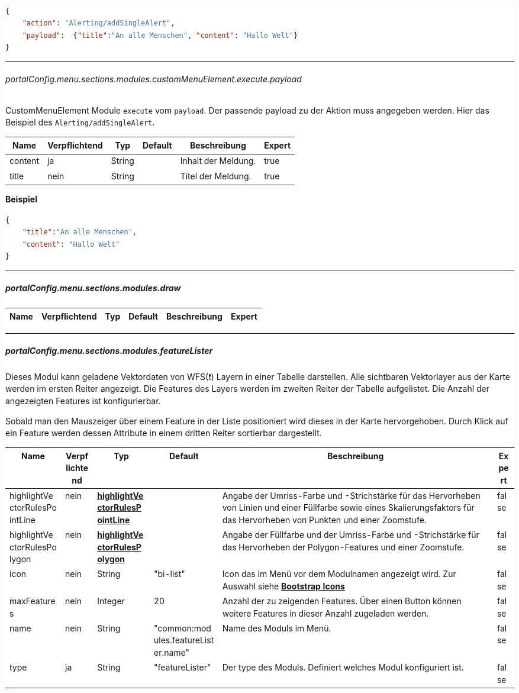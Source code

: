 ```json
{
    "action": "Alerting/addSingleAlert",
    "payload":  {"title":"An alle Menschen", "content": "Hallo Welt"}
}
```

***

###### portalConfig.menu.sections.modules.customMenuElement.execute.payload
CustomMenuElement Module `execute` vom `payload`. Der passende payload zu der Aktion muss angegeben werden. Hier das Beispiel des `Alerting/addSingleAlert`.

|Name|Verpflichtend|Typ|Default|Beschreibung|Expert|
|----|-------------|---|-------|------------|------|
|content|ja|String||Inhalt der Meldung.|true|
|title|nein|String||Titel der Meldung.|true|

**Beispiel**

```json
{
    "title":"An alle Menschen",
    "content": "Hallo Welt"
}
```

***

##### portalConfig.menu.sections.modules.draw

|Name|Verpflichtend|Typ|Default|Beschreibung|Expert|
|----|-------------|---|-------|------------|------|

***

##### portalConfig.menu.sections.modules.featureLister
Dieses Modul kann geladene Vektordaten von WFS(❗) Layern in einer Tabelle darstellen. Alle sichtbaren Vektorlayer aus der Karte werden im ersten Reiter angezeigt. Die Features des Layers werden im zweiten Reiter der Tabelle aufgelistet. Die Anzahl der angezeigten Features ist konfigurierbar.

Sobald man den Mauszeiger über einem Feature in der Liste positioniert wird dieses in der Karte hervorgehoben. Durch Klick auf ein Feature werden dessen Attribute in einem dritten Reiter  sortierbar dargestellt.

|Name|Verpflichtend|Typ|Default|Beschreibung|Expert|
|----|-------------|---|-------|------------|------|
|highlightVectorRulesPointLine|nein|**[highlightVectorRulesPointLine](#markdown-header-portalconfigmenusectionsmodulesfeaturelisterhighlightvectorrulespointline)**||Angabe der Umriss-Farbe und -Strichstärke für das Hervorheben von Linien und einer Füllfarbe sowie eines Skalierungsfaktors für das Hervorheben von Punkten und einer Zoomstufe.|false|
|highlightVectorRulesPolygon|nein|**[highlightVectorRulesPolygon](#markdown-header-portalconfigmenusectionsmodulesfeaturelisterhighlightvectorrulespolygon)**||Angabe der Füllfarbe und der Umriss-Farbe und -Strichstärke für das Hervorheben der Polygon-Features und einer Zoomstufe.|false|
|icon|nein|String|"bi-list"|Icon das im Menü vor dem Modulnamen angezeigt wird. Zur Auswahl siehe **[Bootstrap Icons](https://icons.getbootstrap.com/)**|false|
|maxFeatures|nein|Integer|20|Anzahl der zu zeigenden Features. Über einen Button können weitere Features in dieser Anzahl zugeladen werden.|false|
|name|nein|String|"common:modules.featureLister.name"|Name des Moduls im Menü.|false|
|type|ja|String|"featureLister"|Der type des Moduls. Definiert welches Modul konfiguriert ist.|false|
